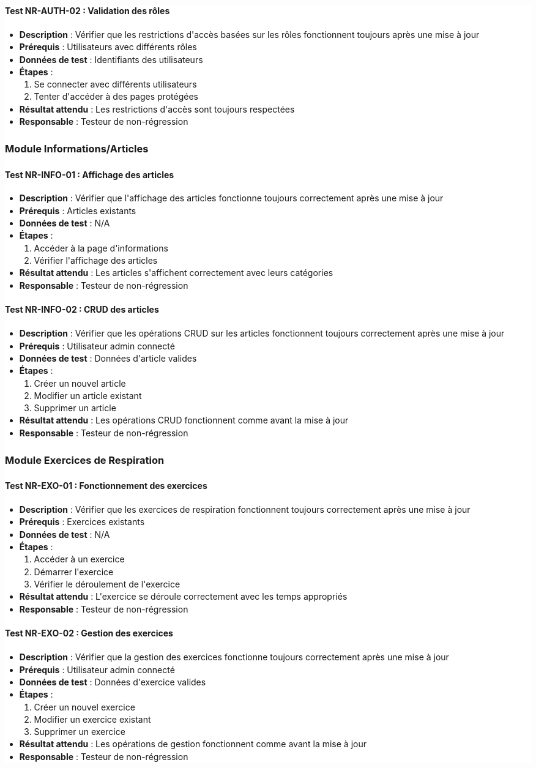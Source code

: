 #### Test NR-AUTH-02 : Validation des rôles
- **Description** : Vérifier que les restrictions d'accès basées sur les rôles fonctionnent toujours après une mise à jour
- **Prérequis** : Utilisateurs avec différents rôles
- **Données de test** : Identifiants des utilisateurs
- **Étapes** :
  1. Se connecter avec différents utilisateurs
  2. Tenter d'accéder à des pages protégées
- **Résultat attendu** : Les restrictions d'accès sont toujours respectées
- **Responsable** : Testeur de non-régression

### Module Informations/Articles

#### Test NR-INFO-01 : Affichage des articles
- **Description** : Vérifier que l'affichage des articles fonctionne toujours correctement après une mise à jour
- **Prérequis** : Articles existants
- **Données de test** : N/A
- **Étapes** :
  1. Accéder à la page d'informations
  2. Vérifier l'affichage des articles
- **Résultat attendu** : Les articles s'affichent correctement avec leurs catégories
- **Responsable** : Testeur de non-régression

#### Test NR-INFO-02 : CRUD des articles
- **Description** : Vérifier que les opérations CRUD sur les articles fonctionnent toujours correctement après une mise à jour
- **Prérequis** : Utilisateur admin connecté
- **Données de test** : Données d'article valides
- **Étapes** :
  1. Créer un nouvel article
  2. Modifier un article existant
  3. Supprimer un article
- **Résultat attendu** : Les opérations CRUD fonctionnent comme avant la mise à jour
- **Responsable** : Testeur de non-régression

### Module Exercices de Respiration

#### Test NR-EXO-01 : Fonctionnement des exercices
- **Description** : Vérifier que les exercices de respiration fonctionnent toujours correctement après une mise à jour
- **Prérequis** : Exercices existants
- **Données de test** : N/A
- **Étapes** :
  1. Accéder à un exercice
  2. Démarrer l'exercice
  3. Vérifier le déroulement de l'exercice
- **Résultat attendu** : L'exercice se déroule correctement avec les temps appropriés
- **Responsable** : Testeur de non-régression

#### Test NR-EXO-02 : Gestion des exercices
- **Description** : Vérifier que la gestion des exercices fonctionne toujours correctement après une mise à jour
- **Prérequis** : Utilisateur admin connecté
- **Données de test** : Données d'exercice valides
- **Étapes** :
  1. Créer un nouvel exercice
  2. Modifier un exercice existant
  3. Supprimer un exercice
- **Résultat attendu** : Les opérations de gestion fonctionnent comme avant la mise à jour
- **Responsable** : Testeur de non-régression
